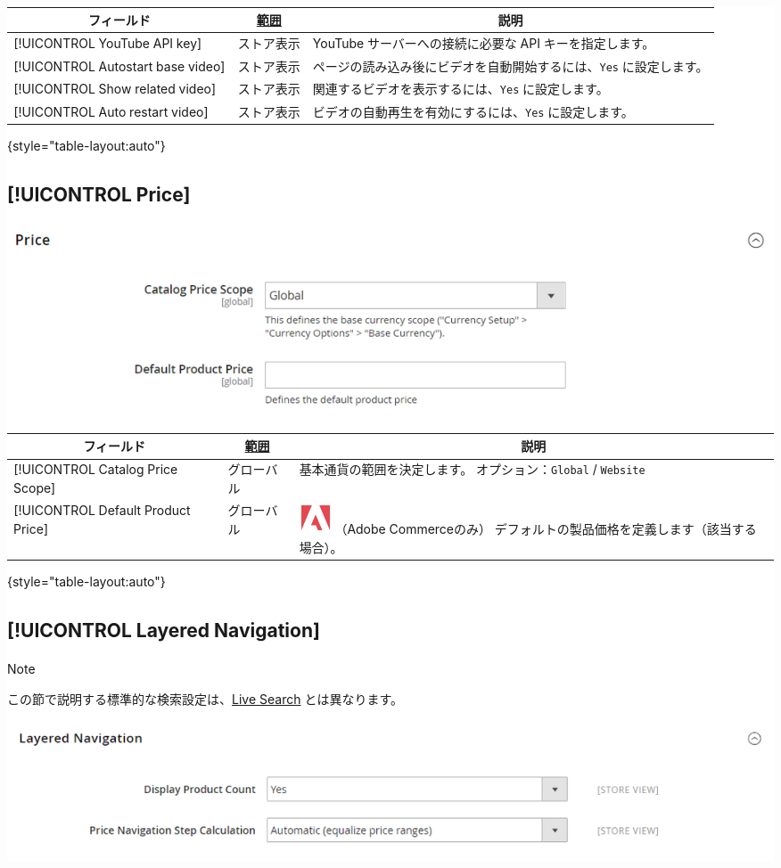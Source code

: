 

| フィールド | [ 範囲 ](../../getting-started/websites-stores-views.md#scope-settings) | 説明 |
|--- |--- |--- |
| [!UICONTROL YouTube API key] | ストア表示 | YouTube サーバーへの接続に必要な API キーを指定します。 |
| [!UICONTROL Autostart base video] | ストア表示 | ページの読み込み後にビデオを自動開始するには、`Yes` に設定します。 |
| [!UICONTROL Show related video] | ストア表示 | 関連するビデオを表示するには、`Yes` に設定します。 |
| [!UICONTROL Auto restart video] | ストア表示 | ビデオの自動再生を有効にするには、`Yes` に設定します。 |

{style="table-layout:auto"}

## [!UICONTROL Price]

![ 価格 ](./assets/catalog-price.png)



| フィールド | [ 範囲 ](../../getting-started/websites-stores-views.md#scope-settings) | 説明 |
|--- |--- |--- |
| [!UICONTROL Catalog Price Scope] | グローバル | 基本通貨の範囲を決定します。 オプション：`Global` / `Website` |
| [!UICONTROL Default Product Price] | グローバル | ![Adobe Commerce](../../assets/adobe-logo.svg) （Adobe Commerceのみ） デフォルトの製品価格を定義します（該当する場合）。 |

{style="table-layout:auto"}

## [!UICONTROL Layered Navigation]

>[!NOTE]
>
>この節で説明する標準的な検索設定は、[Live Search](https://experienceleague.adobe.com/docs/commerce/live-search/overview.html) とは異なります。



![ レイヤードナビゲーション – 自動（価格範囲を等しくする） ](./assets/layered-navigation-equalize-price-range.png)
